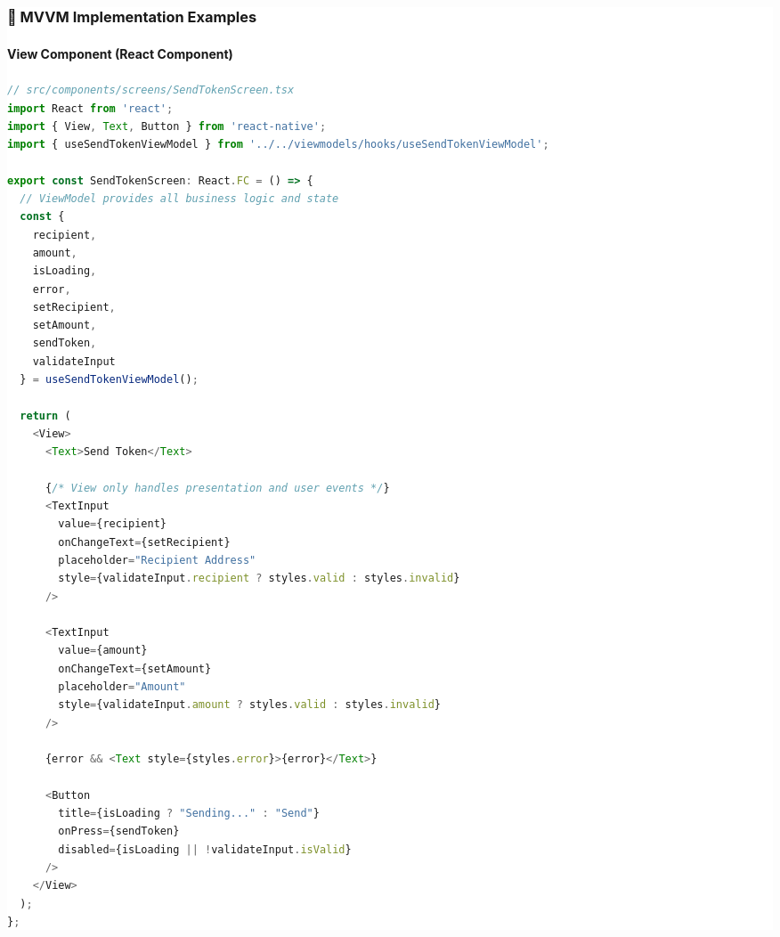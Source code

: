 ### 🔧 MVVM Implementation Examples

#### View Component (React Component)

```typescript
// src/components/screens/SendTokenScreen.tsx
import React from 'react';
import { View, Text, Button } from 'react-native';
import { useSendTokenViewModel } from '../../viewmodels/hooks/useSendTokenViewModel';

export const SendTokenScreen: React.FC = () => {
  // ViewModel provides all business logic and state
  const {
    recipient,
    amount,
    isLoading,
    error,
    setRecipient,
    setAmount,
    sendToken,
    validateInput
  } = useSendTokenViewModel();

  return (
    <View>
      <Text>Send Token</Text>

      {/* View only handles presentation and user events */}
      <TextInput
        value={recipient}
        onChangeText={setRecipient}
        placeholder="Recipient Address"
        style={validateInput.recipient ? styles.valid : styles.invalid}
      />

      <TextInput
        value={amount}
        onChangeText={setAmount}
        placeholder="Amount"
        style={validateInput.amount ? styles.valid : styles.invalid}
      />

      {error && <Text style={styles.error}>{error}</Text>}

      <Button
        title={isLoading ? "Sending..." : "Send"}
        onPress={sendToken}
        disabled={isLoading || !validateInput.isValid}
      />
    </View>
  );
};
```

